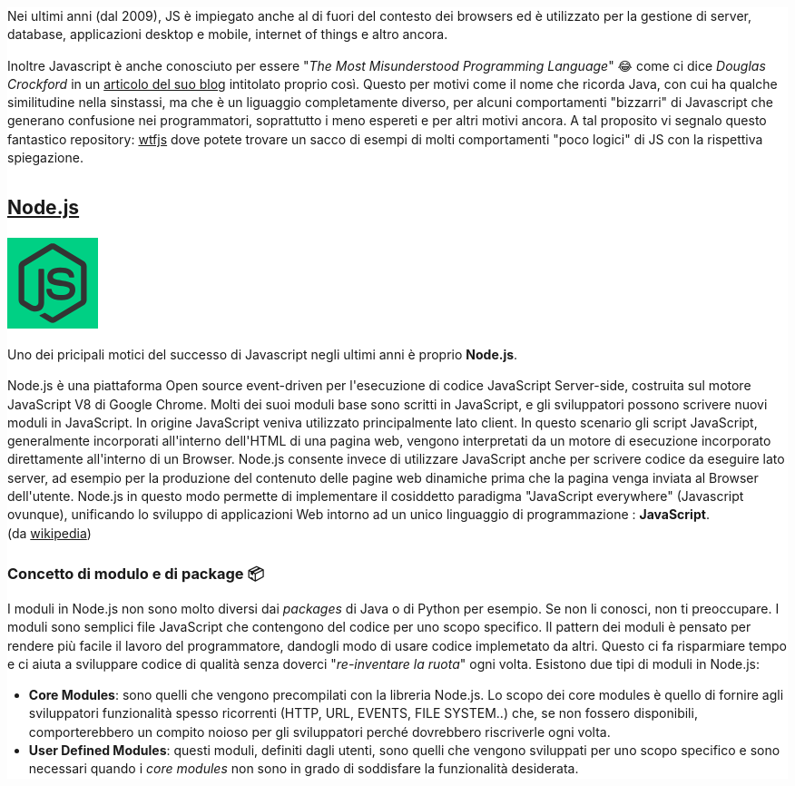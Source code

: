 Nei ultimi anni (dal 2009), JS è impiegato anche al di fuori del contesto dei browsers ed è utilizzato per la gestione di server, database, applicazioni desktop e mobile, internet of things e altro ancora. 

Inoltre Javascript è anche conosciuto per essere "_The Most Misunderstood Programming Language_"  😂 come ci dice _Douglas Crockford_ in un [articolo del suo blog](https://crockford.com/javascript/javascript.html) intitolato proprio così. Questo per motivi come il nome che ricorda Java, con cui ha qualche similitudine nella sinstassi, ma che è un liguaggio completamente diverso, per alcuni comportamenti "bizzarri" di Javascript che generano confusione nei programmatori, soprattutto i meno espereti e per altri motivi ancora. A tal proposito vi segnalo questo fantastico repository: [wtfjs](https://github.com/denysdovhan/wtfjs) dove potete trovare un sacco di esempi di molti comportamenti "poco logici" di JS con la rispettiva spiegazione.

## __[Node.js](https://nodejs.org/it/)__

![node icon](./covers/node.png)

Uno dei pricipali motici del successo di Javascript negli ultimi anni è proprio __Node.js__.

Node.js è una piattaforma Open source event-driven per l'esecuzione di codice JavaScript Server-side, costruita sul motore JavaScript V8 di Google Chrome. Molti dei suoi moduli base sono scritti in JavaScript, e gli sviluppatori possono scrivere nuovi moduli in JavaScript.
 In origine JavaScript veniva utilizzato principalmente lato client. In questo scenario gli script JavaScript, generalmente incorporati all'interno dell'HTML di una pagina web, vengono interpretati da un motore di esecuzione incorporato direttamente all'interno di un Browser. Node.js consente invece di utilizzare JavaScript anche per scrivere codice da eseguire lato server, ad esempio per la produzione del contenuto delle pagine web dinamiche prima che la pagina venga inviata al Browser dell'utente. Node.js in questo modo permette di implementare il cosiddetto paradigma "JavaScript everywhere" (Javascript ovunque), unificando lo sviluppo di applicazioni Web intorno ad un unico linguaggio di programmazione : __JavaScript__.  
(da [wikipedia](https://it.wikipedia.org/wiki/Node.js))

### __Concetto di modulo e di package 📦__

I moduli in Node.js non sono molto diversi dai _packages_ di Java o di Python per esempio. Se non li conosci, non ti preoccupare. I moduli sono semplici file JavaScript che contengono del codice per uno scopo specifico. Il pattern dei moduli è pensato per rendere più facile il lavoro del programmatore, dandogli modo di usare codice implemetato da altri. Questo ci fa risparmiare tempo e ci aiuta a sviluppare codice di qualità senza doverci "_re-inventare la ruota_" ogni volta. Esistono due tipi di moduli in Node.js:

* __Core Modules__: sono quelli che vengono precompilati con la libreria Node.js. Lo scopo dei core modules è quello di fornire agli sviluppatori funzionalità spesso ricorrenti (HTTP, URL, EVENTS, FILE SYSTEM..) che, se non fossero disponibili, comporterebbero un compito noioso per gli sviluppatori perché dovrebbero riscriverle ogni volta.
* __User Defined Modules__: questi moduli, definiti dagli utenti, sono quelli che vengono sviluppati per uno scopo specifico e sono necessari quando i _core modules_ non sono in grado di soddisfare la funzionalità desiderata.
